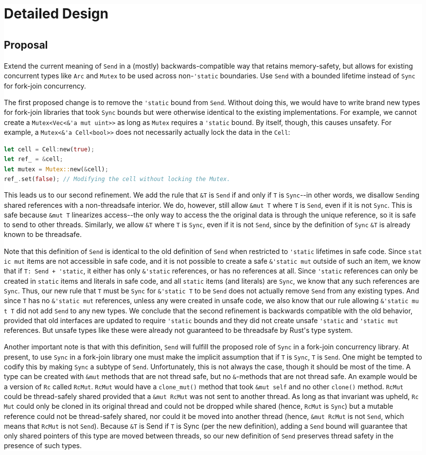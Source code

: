 # Detailed Design

## Proposal

Extend the current meaning of `Send` in a (mostly) backwards-compatible way that
retains memory-safety, but allows for existing concurrent types like `Arc` and `Mutex` to be
used across non-`'static` boundaries.  Use `Send` with a bounded lifetime instead of `Sync` for fork-join concurrency.

The first proposed change is to remove the `'static` bound from `Send`.  Without doing this,
we would have to write brand new types for fork-join libraries that took `Sync` bounds but were
otherwise identical to the existing implementations.  For example, we cannot create a
`Mutex<Vec<&'a mut uint>>` as long as `Mutex` requires a `'static` bound.  By itself,
though, this causes unsafety.  For example, a `Mutex<&'a Cell<bool>>` does not necessarily
actually lock the data in the `Cell`:

```rust
let cell = Cell:new(true);
let ref_ = &cell;
let mutex = Mutex::new(&cell);
ref_.set(false); // Modifying the cell without locking the Mutex.
```

This leads us to our second refinement.  We add the rule that `&T` is `Send` if and only if
`T` is `Sync`--in other words, we disallow `Send`ing shared references with a
non-threadsafe interior.  We do, however, still allow `&mut T` where `T` is `Send`, even
if it is not `Sync`.  This is safe because `&mut T` linearizes access--the only way to
access the the original data is through the unique reference, so it is safe to send to other
threads.  Similarly, we allow `&T` where `T` is `Sync`, even if it is not `Send`, since by the definition of `Sync` `&T` is already known to be threadsafe.

Note that this definition of `Send` is identical to the old definition of `Send` when
restricted to `'static` lifetimes in safe code.  Since `static mut` items are not accessible
in safe code, and it is not possible to create a safe `&'static mut` outside of such an item, we
know that if `T: Send + 'static`, it either has only `&'static` references, or has no references at
all.  Since `'static` references can only be created in `static` items and literals in safe code, and
all `static` items (and literals) are `Sync`, we know that any such references are `Sync`.  Thus, our
new rule that `T` must be `Sync` for `&'static T` to be `Send` does not actually
remove `Send` from any existing types.  And since `T` has no `&'static mut` references,
unless any were created in unsafe code, we also know that our rule allowing `&'static mut T`
did not add `Send` to any new types.  We conclude that the second refinement is backwards compatible
with the old behavior, provided that old interfaces are updated to require `'static` bounds and they did not
create unsafe `'static` and `'static mut` references.  But unsafe types like these were already not
guaranteed to be threadsafe by Rust's type system.

Another important note is that with this definition, `Send` will fulfill the proposed role of `Sync` in a fork-join concurrency library.  At present, to use `Sync` in a fork-join library one must make the implicit assumption that if `T` is `Sync`, `T` is `Send`.  One might be tempted to codify this by making `Sync` a subtype of `Send`.  Unfortunately, this is not always the case, though it should be most of the time.  A type can be created with `&mut` methods that are not thread safe, but no `&`-methods that are not thread safe.  An example would be a version of `Rc` called `RcMut`.  `RcMut` would have a `clone_mut()` method that took `&mut self` and no other `clone()` method.  `RcMut` could be thread-safely shared provided that a `&mut RcMut` was not sent to another thread.  As long as that invariant was upheld, `RcMut` could only be cloned in its original thread and could not be dropped while shared (hence, `RcMut` is `Sync`) but a mutable reference could not be thread-safely shared, nor could it be moved into another thread (hence, `&mut RcMut` is not `Send`, which means that `RcMut` is not `Send`).  Because `&T` is Send if `T` is Sync (per the new definition), adding a `Send` bound will guarantee that only shared pointers of this type are moved between threads, so our new definition of `Send` preserves thread safety in the presence of such types.
